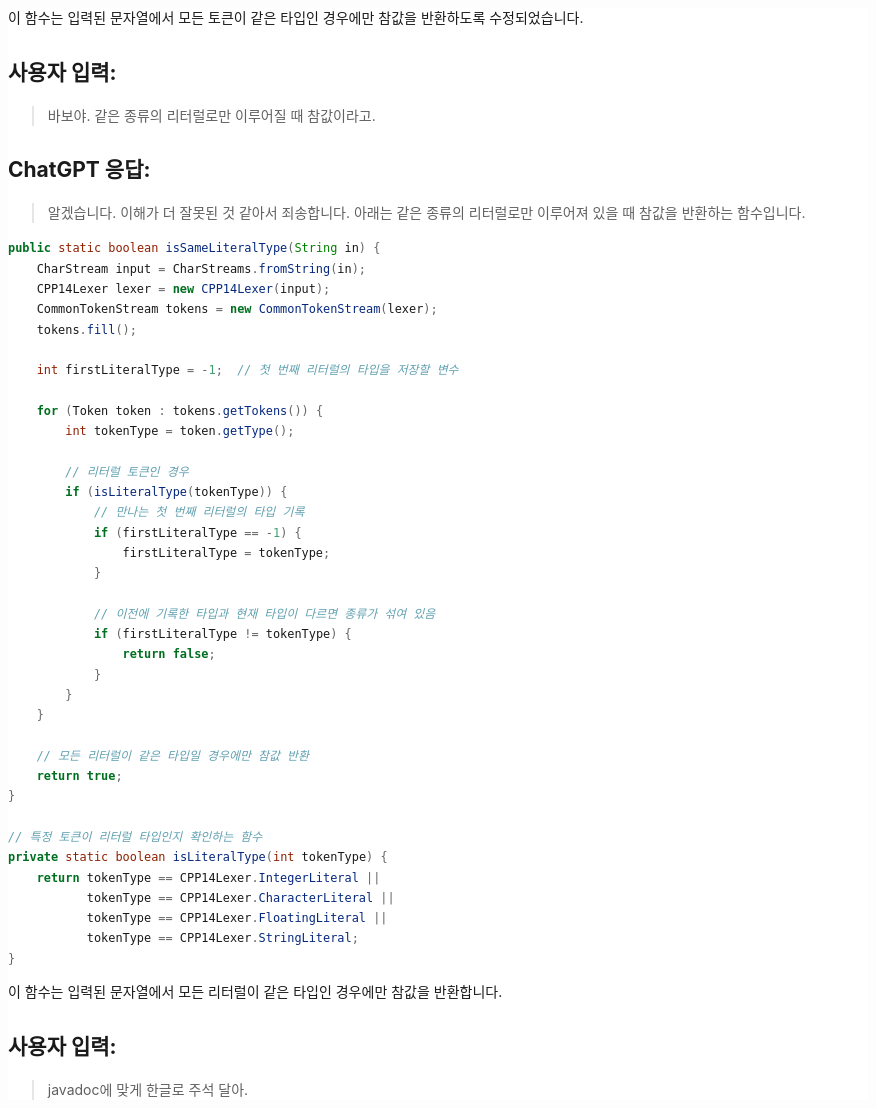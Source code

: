 이 함수는 입력된 문자열에서 모든 토큰이 같은 타입인 경우에만 참값을 반환하도록 수정되었습니다.

## 사용자 입력:
> 바보야. 같은 종류의 리터럴로만 이루어질 때 참값이라고.

## ChatGPT 응답:
> 알겠습니다. 이해가 더 잘못된 것 같아서 죄송합니다. 아래는 같은 종류의 리터럴로만 이루어져 있을 때 참값을 반환하는 함수입니다.

```java
public static boolean isSameLiteralType(String in) {
    CharStream input = CharStreams.fromString(in);
    CPP14Lexer lexer = new CPP14Lexer(input);
    CommonTokenStream tokens = new CommonTokenStream(lexer);
    tokens.fill();

    int firstLiteralType = -1;  // 첫 번째 리터럴의 타입을 저장할 변수

    for (Token token : tokens.getTokens()) {
        int tokenType = token.getType();

        // 리터럴 토큰인 경우
        if (isLiteralType(tokenType)) {
            // 만나는 첫 번째 리터럴의 타입 기록
            if (firstLiteralType == -1) {
                firstLiteralType = tokenType;
            }

            // 이전에 기록한 타입과 현재 타입이 다르면 종류가 섞여 있음
            if (firstLiteralType != tokenType) {
                return false;
            }
        }
    }

    // 모든 리터럴이 같은 타입일 경우에만 참값 반환
    return true;
}

// 특정 토큰이 리터럴 타입인지 확인하는 함수
private static boolean isLiteralType(int tokenType) {
    return tokenType == CPP14Lexer.IntegerLiteral ||
           tokenType == CPP14Lexer.CharacterLiteral ||
           tokenType == CPP14Lexer.FloatingLiteral ||
           tokenType == CPP14Lexer.StringLiteral;
}
```

이 함수는 입력된 문자열에서 모든 리터럴이 같은 타입인 경우에만 참값을 반환합니다.

## 사용자 입력:
> javadoc에 맞게 한글로 주석 달아.
